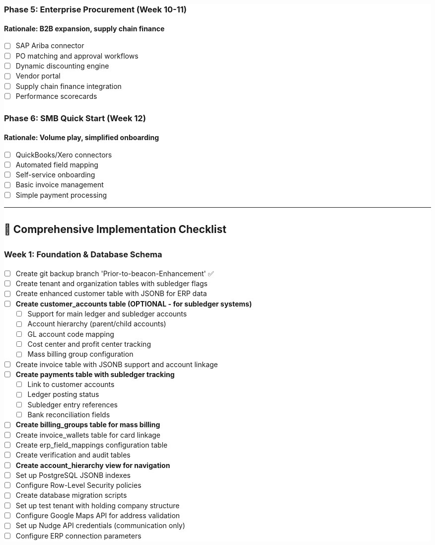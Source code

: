 ### Phase 5: Enterprise Procurement (Week 10-11)
**Rationale: B2B expansion, supply chain finance**
- [ ] SAP Ariba connector
- [ ] PO matching and approval workflows
- [ ] Dynamic discounting engine
- [ ] Vendor portal
- [ ] Supply chain finance integration
- [ ] Performance scorecards

### Phase 6: SMB Quick Start (Week 12)
**Rationale: Volume play, simplified onboarding**
- [ ] QuickBooks/Xero connectors
- [ ] Automated field mapping
- [ ] Self-service onboarding
- [ ] Basic invoice management
- [ ] Simple payment processing

---

## 📝 Comprehensive Implementation Checklist

### Week 1: Foundation & Database Schema
- [ ] Create git backup branch 'Prior-to-beacon-Enhancement' ✅
- [ ] Create tenant and organization tables with subledger flags
- [ ] Create enhanced customer table with JSONB for ERP data
- [ ] **Create customer_accounts table (OPTIONAL - for subledger systems)**
  - [ ] Support for main ledger and subledger accounts
  - [ ] Account hierarchy (parent/child accounts)
  - [ ] GL account code mapping
  - [ ] Cost center and profit center tracking
  - [ ] Mass billing group configuration
- [ ] Create invoice table with JSONB support and account linkage
- [ ] **Create payments table with subledger tracking**
  - [ ] Link to customer accounts
  - [ ] Ledger posting status
  - [ ] Subledger entry references
  - [ ] Bank reconciliation fields
- [ ] **Create billing_groups table for mass billing**
- [ ] Create invoice_wallets table for card linkage
- [ ] Create erp_field_mappings configuration table
- [ ] Create verification and audit tables
- [ ] **Create account_hierarchy view for navigation**
- [ ] Set up PostgreSQL JSONB indexes
- [ ] Configure Row-Level Security policies
- [ ] Create database migration scripts
- [ ] Set up test tenant with holding company structure
- [ ] Configure Google Maps API for address validation
- [ ] Set up Nudge API credentials (communication only)
- [ ] Configure ERP connection parameters
